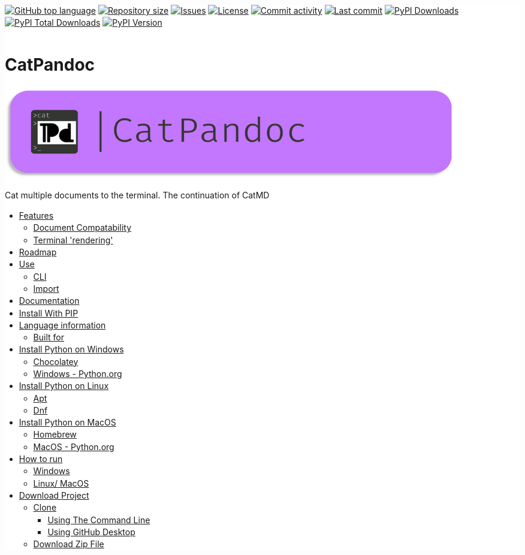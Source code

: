 [![GitHub top language](https://img.shields.io/github/languages/top/FHPythonUtils/CatPandoc.svg?style=for-the-badge)](../../)
[![Repository size](https://img.shields.io/github/repo-size/FHPythonUtils/CatPandoc.svg?style=for-the-badge)](../../)
[![Issues](https://img.shields.io/github/issues/FHPythonUtils/CatPandoc.svg?style=for-the-badge)](../../issues)
[![License](https://img.shields.io/github/license/FHPythonUtils/CatPandoc.svg?style=for-the-badge)](/LICENSE.md)
[![Commit activity](https://img.shields.io/github/commit-activity/m/FHPythonUtils/CatPandoc.svg?style=for-the-badge)](../../commits/master)
[![Last commit](https://img.shields.io/github/last-commit/FHPythonUtils/CatPandoc.svg?style=for-the-badge)](../../commits/master)
[![PyPI Downloads](https://img.shields.io/pypi/dm/catpandoc.svg?style=for-the-badge)](https://pypistats.org/packages/catpandoc)
[![PyPI Total Downloads](https://img.shields.io/badge/dynamic/json?style=for-the-badge&label=total%20downloads&query=%24.total_downloads&url=https%3A%2F%2Fapi.pepy.tech%2Fapi%2Fprojects%2Fcatpandoc)](https://pepy.tech/project/catpandoc)
[![PyPI Version](https://img.shields.io/pypi/v/catpandoc.svg?style=for-the-badge)](https://pypi.org/project/catpandoc)


# CatPandoc

<img src="readme-assets/icons/name.png" alt="Project Icon" width="750">

Cat multiple documents to the terminal. The continuation of CatMD

- [Features](#features)
	- [Document Compatability](#document-compatability)
	- [Terminal 'rendering'](#terminal-rendering)
- [Roadmap](#roadmap)
- [Use](#use)
	- [CLI](#cli)
	- [Import](#import)
- [Documentation](#documentation)
- [Install With PIP](#install-with-pip)
- [Language information](#language-information)
	- [Built for](#built-for)
- [Install Python on Windows](#install-python-on-windows)
	- [Chocolatey](#chocolatey)
	- [Windows - Python.org](#windows---pythonorg)
- [Install Python on Linux](#install-python-on-linux)
	- [Apt](#apt)
	- [Dnf](#dnf)
- [Install Python on MacOS](#install-python-on-macos)
	- [Homebrew](#homebrew)
	- [MacOS - Python.org](#macos---pythonorg)
- [How to run](#how-to-run)
	- [Windows](#windows)
	- [Linux/ MacOS](#linux-macos)
- [Download Project](#download-project)
	- [Clone](#clone)
		- [Using The Command Line](#using-the-command-line)
		- [Using GitHub Desktop](#using-github-desktop)
	- [Download Zip File](#download-zip-file)